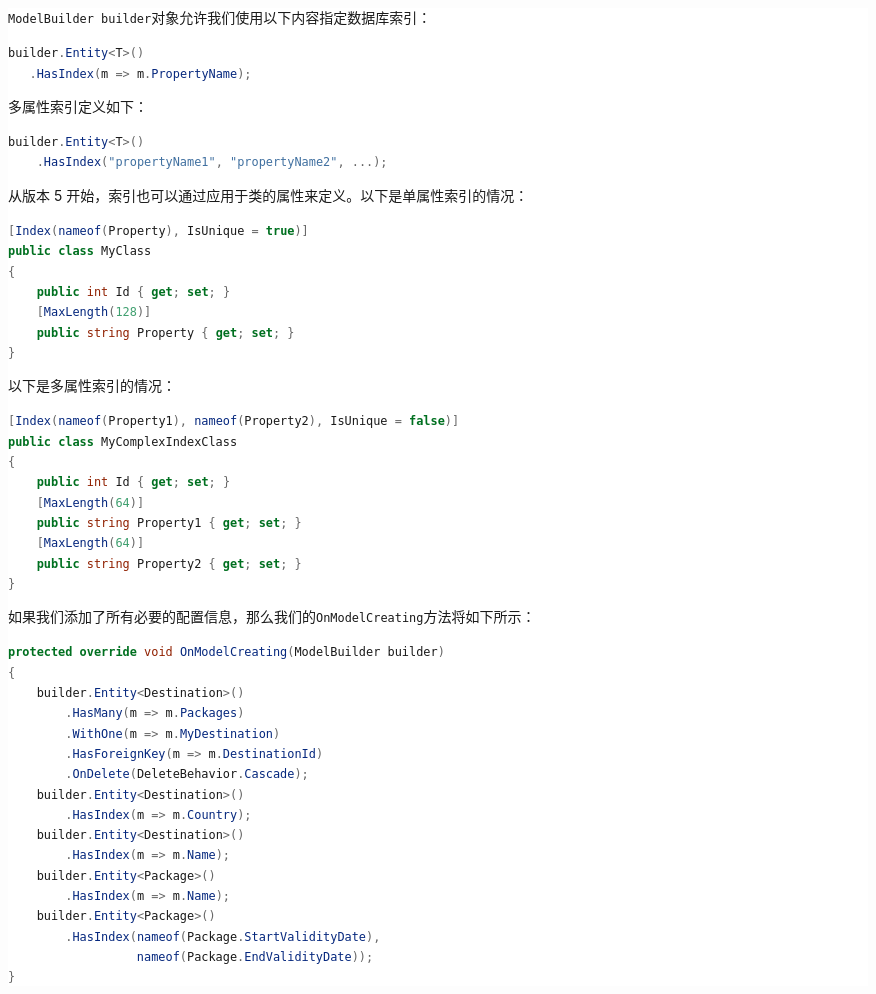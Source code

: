 `ModelBuilder builder`对象允许我们使用以下内容指定数据库索引：

```cs
builder.Entity<T>()
   .HasIndex(m => m.PropertyName); 
```

多属性索引定义如下：

```cs
builder.Entity<T>()
    .HasIndex("propertyName1", "propertyName2", ...); 
```

从版本 5 开始，索引也可以通过应用于类的属性来定义。以下是单属性索引的情况：

```cs
[Index(nameof(Property), IsUnique = true)]
public class MyClass
{
    public int Id { get; set; }
    [MaxLength(128)]
    public string Property { get; set; }
} 
```

以下是多属性索引的情况：

```cs
[Index(nameof(Property1), nameof(Property2), IsUnique = false)]
public class MyComplexIndexClass
{
    public int Id { get; set; }
    [MaxLength(64)]
    public string Property1 { get; set; }
    [MaxLength(64)]
    public string Property2 { get; set; }
} 
```

如果我们添加了所有必要的配置信息，那么我们的`OnModelCreating`方法将如下所示：

```cs
protected override void OnModelCreating(ModelBuilder builder)
{
    builder.Entity<Destination>()
        .HasMany(m => m.Packages)
        .WithOne(m => m.MyDestination)
        .HasForeignKey(m => m.DestinationId)
        .OnDelete(DeleteBehavior.Cascade);
    builder.Entity<Destination>()
        .HasIndex(m => m.Country);
    builder.Entity<Destination>()
        .HasIndex(m => m.Name);
    builder.Entity<Package>()
        .HasIndex(m => m.Name);
    builder.Entity<Package>()
        .HasIndex(nameof(Package.StartValidityDate),
                  nameof(Package.EndValidityDate));
} 
```
